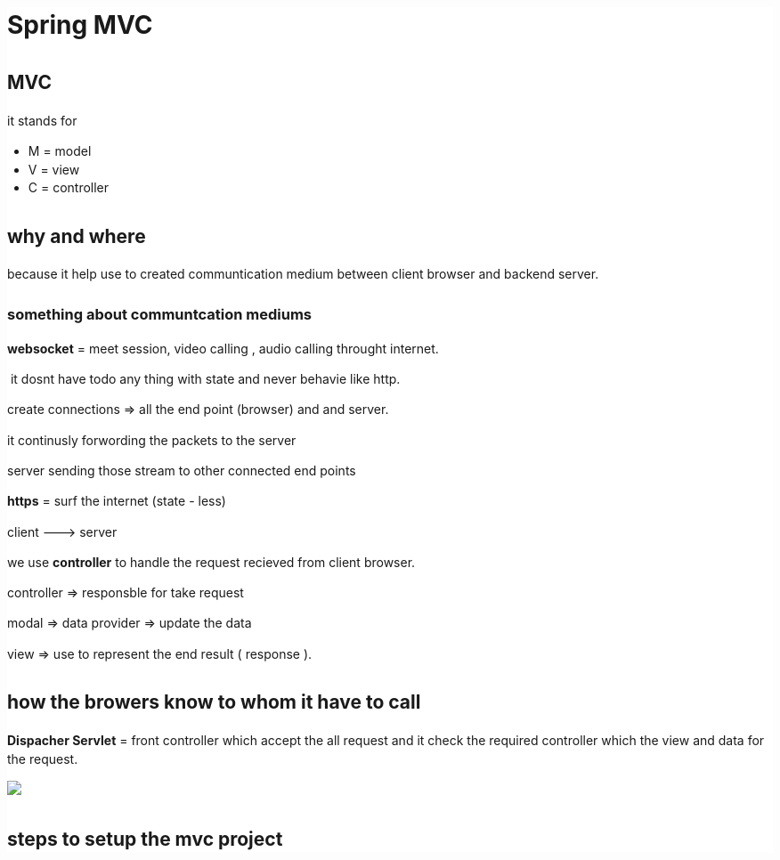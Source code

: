 # Spring MVC

## MVC

it stands for 

- M = model
- V = view
- C = controller



## why and where

because it help use to created communtication medium between client browser and backend server.

### something about communtcation mediums

**websocket** = meet session, video calling , audio calling throught internet. 

​	it dosnt have todo any thing with state and never behavie like http.

create connections => all the end point (browser) and and server.

it continusly forwording the packets to the server

server sending those stream to other connected end points

**https** = surf the internet (state - less)

client ---> server



we use **controller** to handle the request recieved from client browser.

controller => responsble for take request 

modal => data provider => update the data

view => use to represent the end result ( response ).



## how the browers know to whom it have to call

**Dispacher Servlet** = front controller which accept the all request and it check the required controller which the view and data for the request.



![](https://static.javatpoint.com/sppages/images/flow-of-spring-web-mvc.png)





## steps to setup the mvc project
